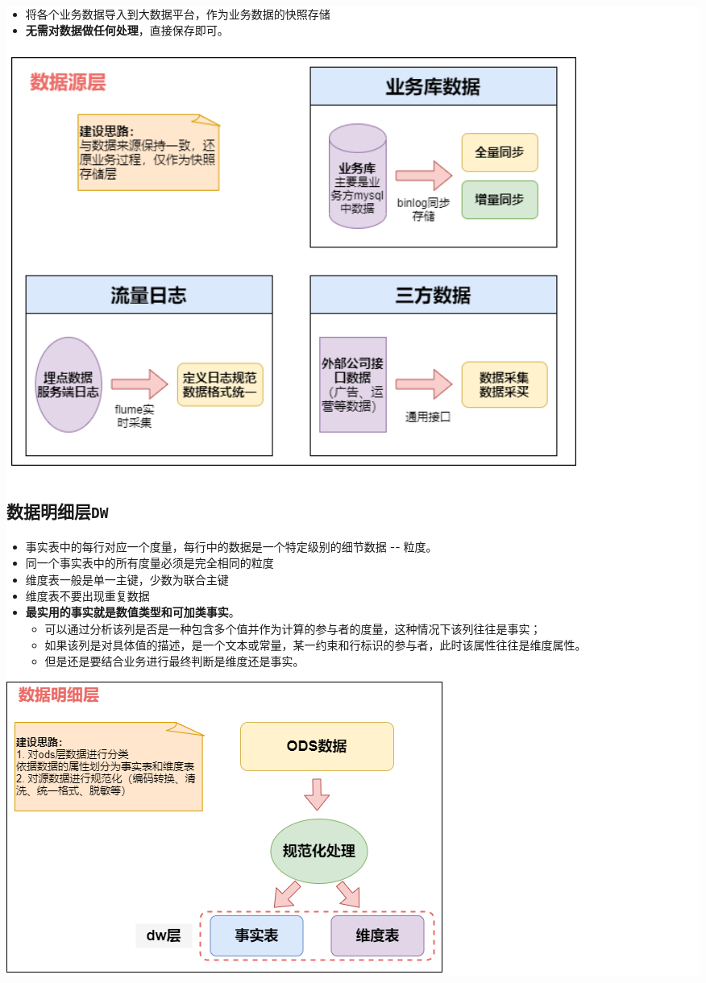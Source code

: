 - 将各个业务数据导入到大数据平台，作为业务数据的快照存储
- **无需对数据做任何处理**，直接保存即可。

![image-20230622101834436](%E6%95%B0%E6%8D%AE%E4%BB%93%E5%BA%93.assets/image-20230622101834436.png)

## 数据明细层`DW`

- 事实表中的每行对应一个度量，每行中的数据是一个特定级别的细节数据 -- 粒度。
- 同一个事实表中的所有度量必须是完全相同的粒度
- 维度表一般是单一主键，少数为联合主键
- 维度表不要出现重复数据
- **最实用的事实就是数值类型和可加类事实**。
  - 可以通过分析该列是否是一种包含多个值并作为计算的参与者的度量，这种情况下该列往往是事实；
  - 如果该列是对具体值的描述，是一个文本或常量，某一约束和行标识的参与者，此时该属性往往是维度属性。
  - 但是还是要结合业务进行最终判断是维度还是事实。

![图片](%E6%95%B0%E6%8D%AE%E4%BB%93%E5%BA%93.assets/640-16874003897492.png)
